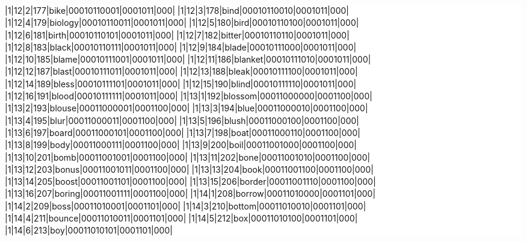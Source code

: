 |1|12|2|177|bike|00010110001|0001011|000|
|1|12|3|178|bind|00010110010|0001011|000|
|1|12|4|179|biology|00010110011|0001011|000|
|1|12|5|180|bird|00010110100|0001011|000|
|1|12|6|181|birth|00010110101|0001011|000|
|1|12|7|182|bitter|00010110110|0001011|000|
|1|12|8|183|black|00010110111|0001011|000|
|1|12|9|184|blade|00010111000|0001011|000|
|1|12|10|185|blame|00010111001|0001011|000|
|1|12|11|186|blanket|00010111010|0001011|000|
|1|12|12|187|blast|00010111011|0001011|000|
|1|12|13|188|bleak|00010111100|0001011|000|
|1|12|14|189|bless|00010111101|0001011|000|
|1|12|15|190|blind|00010111110|0001011|000|
|1|12|16|191|blood|00010111111|0001011|000|
|1|13|1|192|blossom|00011000000|0001100|000|
|1|13|2|193|blouse|00011000001|0001100|000|
|1|13|3|194|blue|00011000010|0001100|000|
|1|13|4|195|blur|00011000011|0001100|000|
|1|13|5|196|blush|00011000100|0001100|000|
|1|13|6|197|board|00011000101|0001100|000|
|1|13|7|198|boat|00011000110|0001100|000|
|1|13|8|199|body|00011000111|0001100|000|
|1|13|9|200|boil|00011001000|0001100|000|
|1|13|10|201|bomb|00011001001|0001100|000|
|1|13|11|202|bone|00011001010|0001100|000|
|1|13|12|203|bonus|00011001011|0001100|000|
|1|13|13|204|book|00011001100|0001100|000|
|1|13|14|205|boost|00011001101|0001100|000|
|1|13|15|206|border|00011001110|0001100|000|
|1|13|16|207|boring|00011001111|0001100|000|
|1|14|1|208|borrow|00011010000|0001101|000|
|1|14|2|209|boss|00011010001|0001101|000|
|1|14|3|210|bottom|00011010010|0001101|000|
|1|14|4|211|bounce|00011010011|0001101|000|
|1|14|5|212|box|00011010100|0001101|000|
|1|14|6|213|boy|00011010101|0001101|000|